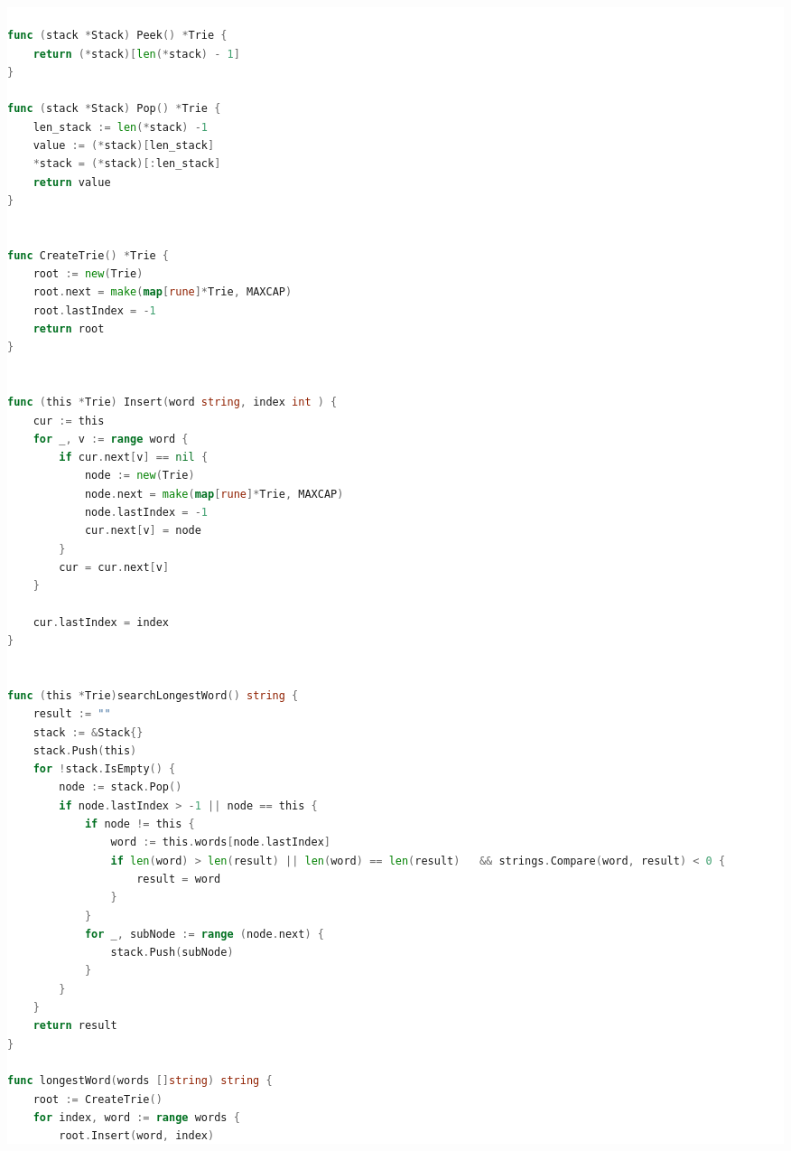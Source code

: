 ```Go

func (stack *Stack) Peek() *Trie {
	return (*stack)[len(*stack) - 1]
}

func (stack *Stack) Pop() *Trie {
	len_stack := len(*stack) -1
	value := (*stack)[len_stack]
	*stack = (*stack)[:len_stack]
	return value
}


func CreateTrie() *Trie {
	root := new(Trie)
	root.next = make(map[rune]*Trie, MAXCAP)
	root.lastIndex = -1
	return root
}


func (this *Trie) Insert(word string, index int ) {
	cur := this
	for _, v := range word {
		if cur.next[v] == nil {
			node := new(Trie)
			node.next = make(map[rune]*Trie, MAXCAP)
			node.lastIndex = -1
			cur.next[v] = node
		}
		cur = cur.next[v]
	}

	cur.lastIndex = index
}


func (this *Trie)searchLongestWord() string {
	result := ""
	stack := &Stack{}
	stack.Push(this)
	for !stack.IsEmpty() {
		node := stack.Pop()
		if node.lastIndex > -1 || node == this {
			if node != this {
				word := this.words[node.lastIndex]
				if len(word) > len(result) || len(word) == len(result)   && strings.Compare(word, result) < 0 {
					result = word
				}
			}
			for _, subNode := range (node.next) {
				stack.Push(subNode)
			}
		}
	}
	return result
}

func longestWord(words []string) string {
	root := CreateTrie()
	for index, word := range words {
		root.Insert(word, index)
```